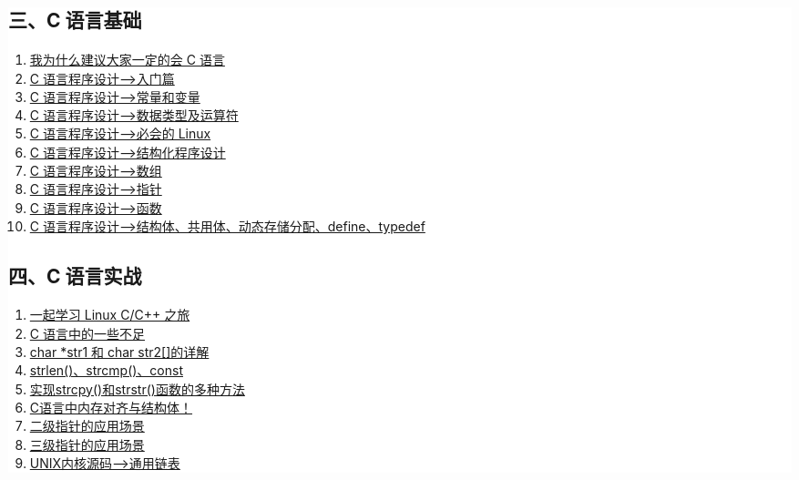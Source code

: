 ## 三、C 语言基础

1. [我为什么建议大家一定的会 C 语言](https://github.com/puge-up/programming-cpp/blob/main/article/C%E8%AF%AD%E8%A8%80%E5%9F%BA%E7%A1%80%E5%85%A5%E9%97%A8/%E6%88%91%E4%B8%BA%E4%BB%80%E4%B9%88%E5%BB%BA%E8%AE%AE%E5%A4%A7%E5%AE%B6%E4%B8%80%E5%AE%9A%E7%9A%84%E4%BC%9AC%E8%AF%AD%E8%A8%80.md)
2. [C 语言程序设计-->入门篇](https://github.com/puge-up/programming-cpp/blob/main/article/C%E8%AF%AD%E8%A8%80%E5%9F%BA%E7%A1%80%E5%85%A5%E9%97%A8/C%E8%AF%AD%E8%A8%80%E7%A8%8B%E5%BA%8F%E8%AE%BE%E8%AE%A1_%E5%85%A5%E9%97%A8%E7%AF%87.md)
3. [C 语言程序设计-->常量和变量](https://github.com/puge-up/programming-cpp/blob/main/article/C%E8%AF%AD%E8%A8%80%E5%9F%BA%E7%A1%80%E5%85%A5%E9%97%A8/C%E8%AF%AD%E8%A8%80%E7%A8%8B%E5%BA%8F%E8%AE%BE%E8%AE%A1_%E5%B8%B8%E9%87%8F%E5%92%8C%E5%8F%98%E9%87%8F.md)
4. [C 语言程序设计-->数据类型及运算符](https://github.com/puge-up/programming-cpp/blob/main/article/C%E8%AF%AD%E8%A8%80%E5%9F%BA%E7%A1%80%E5%85%A5%E9%97%A8/C%E8%AF%AD%E8%A8%80%E7%A8%8B%E5%BA%8F%E8%AE%BE%E8%AE%A1_%E6%95%B0%E6%8D%AE%E7%B1%BB%E5%9E%8B%E5%8F%8A%E8%BF%90%E7%AE%97%E7%AC%A6.md)
5. [C 语言程序设计-->必会的 Linux](https://github.com/puge-up/programming-cpp/blob/main/article/C%E8%AF%AD%E8%A8%80%E5%9F%BA%E7%A1%80%E5%85%A5%E9%97%A8/C%E8%AF%AD%E8%A8%80%E7%A8%8B%E5%BA%8F%E8%AE%BE%E8%AE%A1_%E5%BF%85%E4%BC%9A%E7%9A%84Linux.md)
6. [C 语言程序设计-->结构化程序设计](https://github.com/puge-up/programming-cpp/blob/main/article/C%E8%AF%AD%E8%A8%80%E5%9F%BA%E7%A1%80%E5%85%A5%E9%97%A8/C%E8%AF%AD%E8%A8%80%E7%A8%8B%E5%BA%8F%E8%AE%BE%E8%AE%A1_%E7%BB%93%E6%9E%84%E5%8C%96%E7%A8%8B%E5%BA%8F%E8%AE%BE%E8%AE%A1.md)
7. [C 语言程序设计-->数组](https://github.com/puge-up/programming-cpp/blob/main/article/C%E8%AF%AD%E8%A8%80%E5%9F%BA%E7%A1%80%E5%85%A5%E9%97%A8/C%E8%AF%AD%E8%A8%80%E7%A8%8B%E5%BA%8F%E8%AE%BE%E8%AE%A1_%E6%95%B0%E7%BB%84.md)
8. [C 语言程序设计-->指针](https://github.com/puge-up/programming-cpp/blob/main/article/C%E8%AF%AD%E8%A8%80%E5%9F%BA%E7%A1%80%E5%85%A5%E9%97%A8/C%E8%AF%AD%E8%A8%80%E7%A8%8B%E5%BA%8F%E8%AE%BE%E8%AE%A1_%E6%8C%87%E9%92%88.md)
9. [C 语言程序设计-->函数](https://github.com/puge-up/programming-cpp/blob/main/article/C%E8%AF%AD%E8%A8%80%E5%9F%BA%E7%A1%80%E5%85%A5%E9%97%A8/C%E8%AF%AD%E8%A8%80%E7%A8%8B%E5%BA%8F%E8%AE%BE%E8%AE%A1_%E5%87%BD%E6%95%B0.md)
10. [C 语言程序设计-->结构体、共用体、动态存储分配、define、typedef](https://github.com/puge-up/programming-cpp/blob/main/article/C%E8%AF%AD%E8%A8%80%E5%9F%BA%E7%A1%80%E5%85%A5%E9%97%A8/C%E8%AF%AD%E8%A8%80%E7%A8%8B%E5%BA%8F%E8%AE%BE%E8%AE%A1_%E7%BB%93%E6%9E%84%E4%BD%93%E3%80%81%E5%85%B1%E7%94%A8%E4%BD%93%E3%80%81%E5%8A%A8%E6%80%81%E5%AD%98%E5%82%A8%E5%88%86%E9%85%8D%E3%80%81define%E3%80%81typedef.md)

## 四、C 语言实战

1. [一起学习 Linux C/C++ 之旅](https://github.com/puge-up/programming-cpp/blob/main/article/C%E8%AF%AD%E8%A8%80%E5%AE%9E%E6%88%98/%E4%B8%80%E8%B5%B7%E5%AD%A6%E4%B9%A0Linux%20C_C%2B%2B%E4%B9%8B%E6%97%85.md)
2. [C 语言中的一些不足](https://github.com/puge-up/programming-cpp/blob/main/article/C%E8%AF%AD%E8%A8%80%E5%AE%9E%E6%88%98/C%E8%AF%AD%E8%A8%80%E4%B8%AD%E7%9A%84%E4%B8%80%E4%BA%9B%E4%B8%8D%E8%B6%B3.md)
3. [char *str1 和 char str2[]的详解](https://github.com/puge-up/programming-cpp/blob/main/article/C%E8%AF%AD%E8%A8%80%E5%AE%9E%E6%88%98/char_*str1%E5%92%8Cchar_str2%5B%5D%E7%9A%84%E8%AF%A6%E8%A7%A3.md)
4. [strlen()、strcmp()、const](https://github.com/puge-up/programming-cpp/blob/main/article/C%E8%AF%AD%E8%A8%80%E5%AE%9E%E6%88%98/strlen()_strcmp()_const.md)
5. [实现strcpy()和strstr()函数的多种方法](https://github.com/puge-up/programming-cpp/blob/main/article/C%E8%AF%AD%E8%A8%80%E5%AE%9E%E6%88%98/%E5%AE%9E%E7%8E%B0strcpy()%E5%92%8Cstrstr()%E5%87%BD%E6%95%B0%E7%9A%84%E5%A4%9A%E7%A7%8D%E6%96%B9%E6%B3%95.md)
6. [C语言中内存对齐与结构体！](https://github.com/puge-up/programming-cpp/blob/main/article/C%E8%AF%AD%E8%A8%80%E5%AE%9E%E6%88%98/C%E8%AF%AD%E8%A8%80%E4%B8%AD%E5%86%85%E5%AD%98%E5%AF%B9%E9%BD%90%E4%B8%8E%E7%BB%93%E6%9E%84%E4%BD%93.md)
7. [二级指针的应用场景](https://github.com/puge-up/programming-cpp/blob/main/article/C%E8%AF%AD%E8%A8%80%E5%AE%9E%E6%88%98/%E4%BA%8C%E7%BA%A7%E6%8C%87%E9%92%88%E7%9A%84%E5%BA%94%E7%94%A8%E5%9C%BA%E6%99%AF.md)
8. [三级指针的应用场景](https://github.com/puge-up/programming-cpp/blob/main/article/C%E8%AF%AD%E8%A8%80%E5%AE%9E%E6%88%98/%E4%B8%89%E7%BA%A7%E6%8C%87%E9%92%88%E7%9A%84%E5%BA%94%E7%94%A8%E5%9C%BA%E6%99%AF.md)
9. [UNIX内核源码-->通用链表](https://github.com/puge-up/programming-cpp/blob/main/article/C%E8%AF%AD%E8%A8%80%E5%AE%9E%E6%88%98/UNIX%E5%86%85%E6%A0%B8%E6%BA%90%E7%A0%81_%E9%80%9A%E7%94%A8%E9%93%BE%E8%A1%A8.md)
